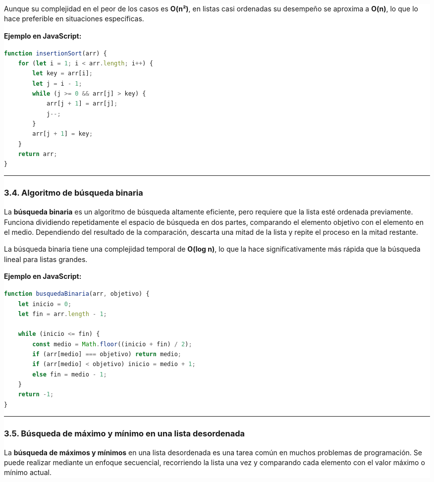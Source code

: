 Aunque su complejidad en el peor de los casos es **O(n²)**, en listas casi ordenadas su desempeño se aproxima a **O(n)**, lo que lo hace preferible en situaciones específicas.

**Ejemplo en JavaScript:**

```javascript
function insertionSort(arr) {
    for (let i = 1; i < arr.length; i++) {
        let key = arr[i];
        let j = i - 1;
        while (j >= 0 && arr[j] > key) {
            arr[j + 1] = arr[j];
            j--;
        }
        arr[j + 1] = key;
    }
    return arr;
}
```

---

### **3.4. Algoritmo de búsqueda binaria**

La **búsqueda binaria** es un algoritmo de búsqueda altamente eficiente, pero requiere que la lista esté ordenada previamente. Funciona dividiendo repetidamente el espacio de búsqueda en dos partes, comparando el elemento objetivo con el elemento en el medio. Dependiendo del resultado de la comparación, descarta una mitad de la lista y repite el proceso en la mitad restante.

La búsqueda binaria tiene una complejidad temporal de **O(log n)**, lo que la hace significativamente más rápida que la búsqueda lineal para listas grandes.

**Ejemplo en JavaScript:**

```javascript
function busquedaBinaria(arr, objetivo) {
    let inicio = 0;
    let fin = arr.length - 1;
    
    while (inicio <= fin) {
        const medio = Math.floor((inicio + fin) / 2);
        if (arr[medio] === objetivo) return medio;
        if (arr[medio] < objetivo) inicio = medio + 1;
        else fin = medio - 1;
    }
    return -1;
}
```

---

### **3.5. Búsqueda de máximo y mínimo en una lista desordenada**

La **búsqueda de máximos y mínimos** en una lista desordenada es una tarea común en muchos problemas de programación. Se puede realizar mediante un enfoque secuencial, recorriendo la lista una vez y comparando cada elemento con el valor máximo o mínimo actual.
